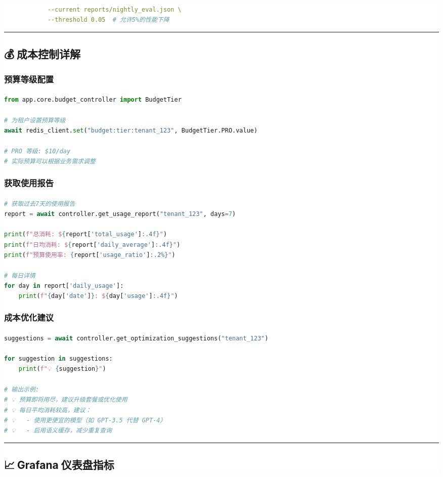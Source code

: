 ```yaml
            --current reports/nightly_eval.json \
            --threshold 0.05  # 允许5%的性能下降
```

---

## 💰 成本控制详解

### 预算等级配置

```python
from app.core.budget_controller import BudgetTier

# 为租户设置预算等级
await redis_client.set("budget:tier:tenant_123", BudgetTier.PRO.value)

# PRO 等级: $10/day
# 实际预算可以根据业务需求调整
```

### 获取使用报告

```python
# 获取过去7天的使用报告
report = await controller.get_usage_report("tenant_123", days=7)

print(f"总消耗: ${report['total_usage']:.4f}")
print(f"日均消耗: ${report['daily_average']:.4f}")
print(f"预算使用率: {report['usage_ratio']:.2%}")

# 每日详情
for day in report['daily_usage']:
    print(f"{day['date']}: ${day['usage']:.4f}")
```

### 成本优化建议

```python
suggestions = await controller.get_optimization_suggestions("tenant_123")

for suggestion in suggestions:
    print(f"💡 {suggestion}")

# 输出示例:
# 💡 预算即将用尽，建议升级套餐或优化使用
# 💡 每日平均消耗较高，建议：
# 💡   - 使用更便宜的模型（如 GPT-3.5 代替 GPT-4）
# 💡   - 启用语义缓存，减少重复查询
```

---

## 📈 Grafana 仪表盘指标
